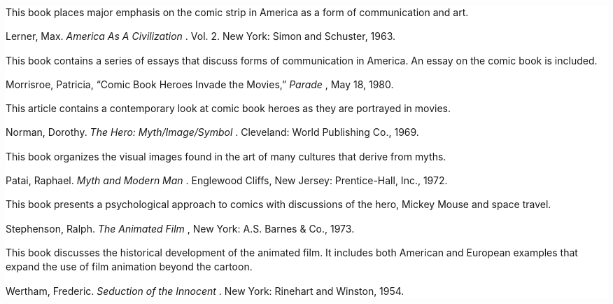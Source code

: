 <p>
This book places major emphasis on the comic strip in America as a form of communication and art.
</p>
<p>
Lerner, Max.
<i>
America As A Civilization
</i>
. Vol. 2. New York: Simon and Schuster, 1963.
</p>
<p>
This book contains a series of essays that discuss forms of communication in America. An essay on the comic book is included.
</p>
<p>
Morrisroe, Patricia, “Comic Book Heroes Invade the Movies,”
<i>
Parade
</i>
, May 18, 1980.
</p>
<p>
This article contains a contemporary look at comic book heroes as they are portrayed in movies.
</p>
<p>
Norman, Dorothy.
<i>
The Hero: Myth/Image/Symbol
</i>
. Cleveland: World Publishing Co., 1969.
</p>
<p>
This book organizes the visual images found in the art of many cultures that derive from myths.
</p>
<p>
Patai, Raphael.
<i>
Myth and Modern Man
</i>
. Englewood Cliffs, New Jersey: Prentice-Hall, Inc., 1972.
</p>
<p>
This book presents a psychological approach to comics with discussions of the hero, Mickey Mouse and space travel.
</p>
<p>
Stephenson, Ralph.
<i>
The Animated Film
</i>
, New York: A.S. Barnes &amp; Co., 1973.
</p>
<p>
This book discusses the historical development of the animated film. It includes both American and European examples that expand the use of film animation beyond the cartoon.
</p>
<p>
Wertham, Frederic.
<i>
Seduction of the Innocent
</i>
. New York: Rinehart and Winston, 1954.
</p>
<p>